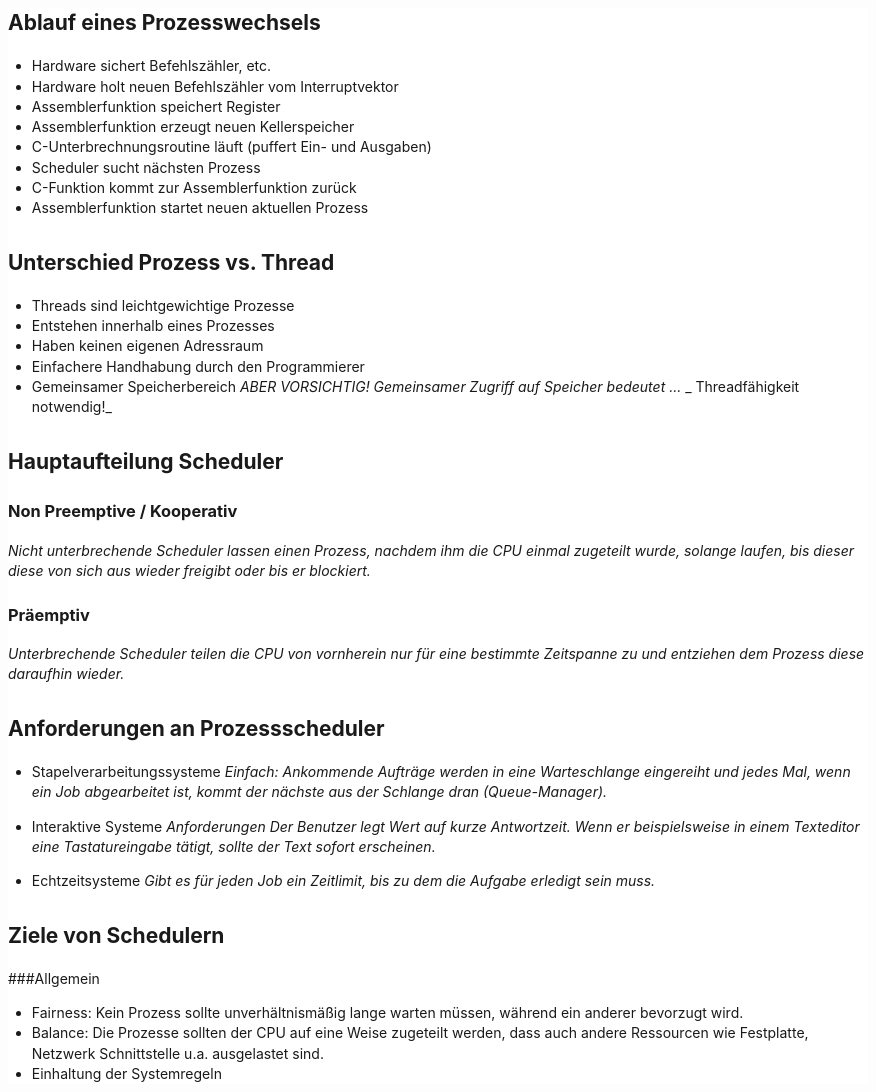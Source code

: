 ## Ablauf eines Prozesswechsels
* Hardware sichert Befehlszähler, etc.
* Hardware holt neuen Befehlszähler vom Interruptvektor
* Assemblerfunktion speichert Register
* Assemblerfunktion erzeugt neuen Kellerspeicher
* C-Unterbrechnungsroutine läuft (puffert Ein- und Ausgaben)
* Scheduler sucht nächsten Prozess
* C-Funktion kommt zur Assemblerfunktion zurück
* Assemblerfunktion startet neuen aktuellen Prozess

## Unterschied Prozess vs. Thread

* Threads sind leichtgewichtige Prozesse
* Entstehen innerhalb eines Prozesses
* Haben keinen eigenen Adressraum
* Einfachere Handhabung durch den Programmierer
* Gemeinsamer Speicherbereich
  _ABER VORSICHTIG! Gemeinsamer Zugriff auf Speicher bedeutet ..._ 
  _ Threadfähigkeit notwendig!_

## Hauptaufteilung Scheduler

### Non Preemptive / Kooperativ
_Nicht unterbrechende Scheduler lassen einen Prozess, nachdem ihm die CPU einmal zugeteilt wurde, solange laufen, bis dieser diese von sich aus wieder freigibt oder bis er blockiert._

### Präemptiv
_Unterbrechende Scheduler teilen die CPU von vornherein nur für eine bestimmte Zeitspanne zu und entziehen dem Prozess diese daraufhin wieder._

## Anforderungen an Prozessscheduler

* Stapelverarbeitungssysteme
  _Einfach: Ankommende Aufträge werden in eine Warteschlange eingereiht und jedes Mal, wenn ein Job abgearbeitet ist, kommt der nächste aus der Schlange dran (Queue-Manager)._ 

* Interaktive Systeme
  _Anforderungen Der Benutzer legt Wert auf kurze Antwortzeit. Wenn er beispielsweise in einem Texteditor eine Tastatureingabe tätigt, sollte der Text sofort erscheinen._

* Echtzeitsysteme
  _Gibt es für jeden Job ein Zeitlimit, bis zu dem die Aufgabe erledigt sein muss._



## Ziele von Schedulern

###Allgemein
* Fairness: Kein Prozess sollte unverhältnismäßig lange warten müssen, während ein anderer bevorzugt wird.
* Balance: Die Prozesse sollten der CPU auf eine Weise zugeteilt werden, dass auch andere Ressourcen wie Festplatte, Netzwerk Schnittstelle u.a. ausgelastet sind.
* Einhaltung der Systemregeln
